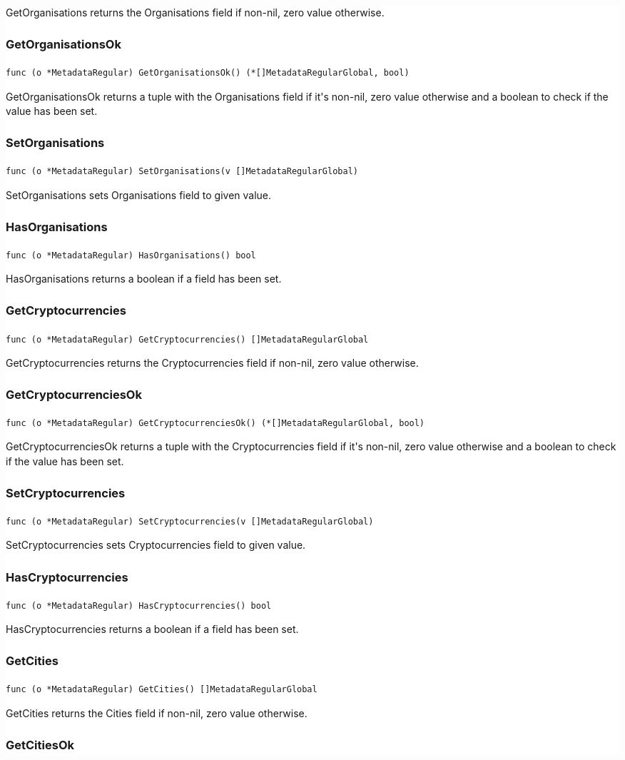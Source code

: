 GetOrganisations returns the Organisations field if non-nil, zero value otherwise.

### GetOrganisationsOk

`func (o *MetadataRegular) GetOrganisationsOk() (*[]MetadataRegularGlobal, bool)`

GetOrganisationsOk returns a tuple with the Organisations field if it's non-nil, zero value otherwise
and a boolean to check if the value has been set.

### SetOrganisations

`func (o *MetadataRegular) SetOrganisations(v []MetadataRegularGlobal)`

SetOrganisations sets Organisations field to given value.

### HasOrganisations

`func (o *MetadataRegular) HasOrganisations() bool`

HasOrganisations returns a boolean if a field has been set.

### GetCryptocurrencies

`func (o *MetadataRegular) GetCryptocurrencies() []MetadataRegularGlobal`

GetCryptocurrencies returns the Cryptocurrencies field if non-nil, zero value otherwise.

### GetCryptocurrenciesOk

`func (o *MetadataRegular) GetCryptocurrenciesOk() (*[]MetadataRegularGlobal, bool)`

GetCryptocurrenciesOk returns a tuple with the Cryptocurrencies field if it's non-nil, zero value otherwise
and a boolean to check if the value has been set.

### SetCryptocurrencies

`func (o *MetadataRegular) SetCryptocurrencies(v []MetadataRegularGlobal)`

SetCryptocurrencies sets Cryptocurrencies field to given value.

### HasCryptocurrencies

`func (o *MetadataRegular) HasCryptocurrencies() bool`

HasCryptocurrencies returns a boolean if a field has been set.

### GetCities

`func (o *MetadataRegular) GetCities() []MetadataRegularGlobal`

GetCities returns the Cities field if non-nil, zero value otherwise.

### GetCitiesOk

